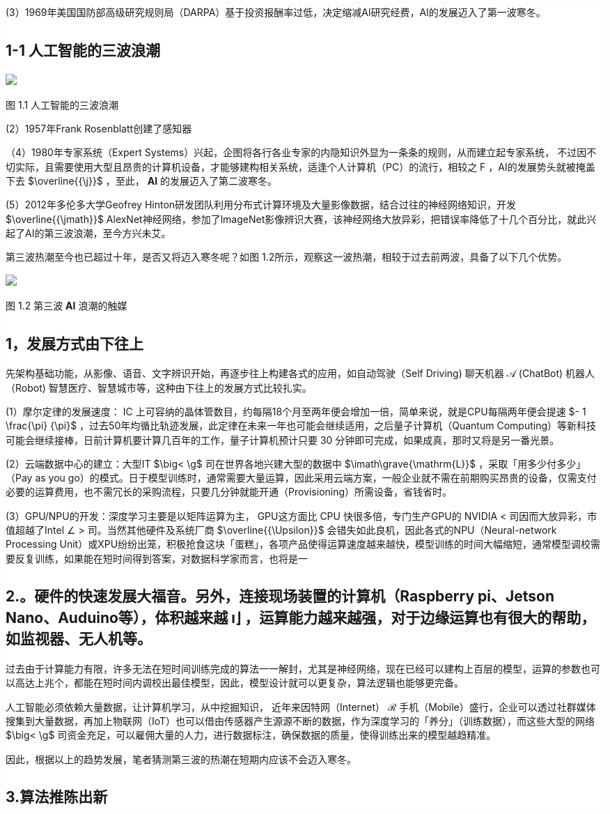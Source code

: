 (3）1969年美国国防部高级研究规则局（DARPA）基于投资报酬率过低，决定缩减Al研究经费，AI的发展迈入了第一波寒冬。

## 1-1 人工智能的三波浪潮

![](figures/21-5-FIGURE.jpg)

图 $1. 1$ 人工智能的三波浪潮

(2）1957年Frank Rosenblatt创建了感知器

（4）1980年专家系统（Expert Systems）兴起，企图将各行各业专家的内隐知识外显为一条条的规则，从而建立起专家系统， 不过因不切实际，且需要使用大型且昂贵的计算机设备，才能够建构相关系统，适逢个人计算机（PC）的流行，相较之 $\mathrm{F}$ ，AI的发展势头就被掩盖下去 $\overline{{\j}}$ ，至此， $\mathbf{A} \mathbf{I}$ 的发展迈入了第二波寒冬。

(5）2012年多伦多大学Geofrey Hinton研发团队利用分布式计算环境及大量影像数据，结合过往的神经网络知识，开发 $\overline{{\jmath}}$ 
AlexNet神经网络，参加了lmageNet影像辨识大赛，该神经网络大放异彩，把错误率降低了十几个百分比，就此兴起了AI的第三波浪潮，至今方兴未艾。

第三波热潮至今也已超过十年，是否又将迈入寒冬呢？如图 1.2所示，观察这一波热潮，相较于过去前两波，具备了以下几个优势。

![](figures/22-3-FIGURE.jpg)

图 $1. 2$ 第三波 $\mathbf{A} \mathbf{I}$ 浪潮的触媒

## 1，发展方式由下往上

先架构基础功能，从影像、语音、文字辨识开始，再逐步往上构建各式的应用，如自动驾驶（Self Driving) 聊天机器 $\mathcal{A}$ 
(ChatBot) 机器人（Robot) 智慧医疗、智慧城市等，这种由下往上的发展方式比较扎实。

(1）摩尔定律的发展速度： $\mathrm{I C}$ 上可容纳的晶体管数目，约每隔18个月至两年便会增加一倍，简单来说，就是CPU每隔两年便会提速 $- 1 \frac{\pi} {\pi}$ ，过去50年均循比轨迹发展，此定律在未来一年也可能会继续适用，之后量子计算机（Quantum Computing）等新科技可能会继续接棒，日前计算机要计算几百年的工作，量子计算机预计只要 $3 0$ 分钟即可完成，如果成真，那时又将是另一番光景。

(2）云端数据中心的建立：大型IT $\big< \g$ 司在世界各地兴建大型的数据中 $\imath\grave{\mathrm{L}}$ ，采取「用多少付多少」（Pay as you go）的模式。日于模型训练时，通常需要大量运算，因此采用云端方案，一般企业就不需在前期购买昂贵的设备，仅需支付必要的运算费用，也不需冗长的采购流程，只要几分钟就能开通（Provisioning）所需设备，省钱省时。

(3）GPU/NPU的开发：深度学习主要是以矩阵运算为主， GPU这方面比 CPU 快很多倍，专门生产GPU的 NVIDIA $\big<$ 司因而大放异彩，市值超越了Intel $\angle\ >$ 司。当然其他硬件及系统厂商 $\overline{{\Upsilon}}$ 会错失如此良机，因此各式的NPU（Neural-network Processing Unit）或XPU纷纷出笼，积极抢食这块「蛋糕」，各项产品使得运算速度越来越快，模型训练的时间大幅缩短，通常模型调校需要反复训练，如果能在短时间得到答案，对数据科学家而言，也将是一

## 2.。硬件的快速发展大福音。另外，连接现场装置的计算机（Raspberry pi、Jetson Nano、Auduino等），体积越来越 $\imath\rfloor$ ，运算能力越来越强，对于边缘运算也有很大的帮助，如监视器、无人机等。

过去由于计算能力有限，许多无法在短时间训练完成的算法一一解封，尤其是神经网络，现在已经可以建构上百层的模型，运算的参数也可以高达上兆个，都能在短时间内调校出最佳模型，因此，模型设计就可以更复杂，算法逻辑也能够更完备。

人工智能必须依赖大量数据，让计算机学习，从中挖掘知识， 近年来因特网（Internet） $\mathcal{R}$ 手机（Mobile）盛行，企业可以透过社群媒体搜集到大量数据，再加上物联网（IoT）也可以借由传感器产生源源不断的数据，作为深度学习的「养分」（训练数据），而这些大型的网络 $\big< \g$ 司资金充足，可以雇佣大量的人力，进行数据标注，确保数据的质量，使得训练出来的模型越趋精准。

因此，根据以上的趋势发展，笔者猜测第三波的热潮在短期内应该不会迈入寒冬。

## 3.算法推陈出新
